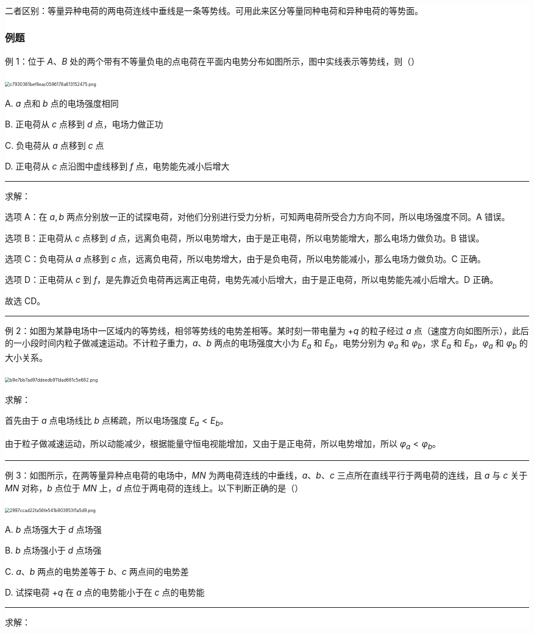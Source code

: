 二者区别：等量异种电荷的两电荷连线中垂线是一条等势线。可用此来区分等量同种电荷和异种电荷的等势面。

### 例题

例 1：位于 $A、B$ 处的两个带有不等量负电的点电荷在平面内电势分布如图所示，图中实线表示等势线，则（）

<img src="https://s2.loli.net/2024/09/06/FKuf72AiPNwrnQL.png" alt="c7930361bef8eac0596178a613152475.png" style="zoom:50%;" />

A. $a$ 点和 $b$ 点的电场强度相同

B. 正电荷从 $c$ 点移到 $d$ 点，电场力做正功

C. 负电荷从 $a$ 点移到 $c$ 点

D. 正电荷从 $c$ 点沿图中虚线移到 $f$ 点，电势能先减小后增大

---

求解：

选项 A：在 $a,b$ 两点分别放一正的试探电荷，对他们分别进行受力分析，可知两电荷所受合力方向不同，所以电场强度不同。A 错误。

选项 B：正电荷从 $c$ 点移到 $d$ 点，远离负电荷，所以电势增大，由于是正电荷，所以电势能增大，那么电场力做负功。B 错误。

选项 C：负电荷从 $a$ 点移到 $c$ 点，远离负电荷，所以电势增大，由于是负电荷，所以电势能减小，那么电场力做负功。C 正确。

选项 D：正电荷从 $c$ 到 $f$，是先靠近负电荷再远离正电荷，电势先减小后增大，由于是正电荷，所以电势能先减小后增大。D 正确。

故选 CD。

---

例 2：如图为某静电场中一区域内的等势线，相邻等势线的电势差相等。某时刻一带电量为 $+q$ 的粒子经过 $a$ 点（速度方向如图所示），此后的一小段时间内粒子做减速运动。不计粒子重力，$a、b$ 两点的电场强度大小为 $E_a$ 和 $E_b$，电势分别为 $φ_a$ 和 $φ_b$，求 $E_a$ 和 $E_b$，$φ_a$ 和 $φ_b$ 的大小关系。

<img src="https://s2.loli.net/2024/09/06/cvLwhxF9MfXeDT7.png" alt="b9e7bb7ad97ddeedb911dad681c5e682.png" style="zoom:50%;" />

求解：

首先由于 $a$ 点电场线比 $b$ 点稀疏，所以电场强度 $E_a < E_b$。

由于粒子做减速运动，所以动能减少，根据能量守恒电视能增加，又由于是正电荷，所以电势增加，所以 $φ_a < φ_b$。

---

例 3：如图所示，在两等量异种点电荷的电场中，$MN$ 为两电荷连线的中垂线，$a、b、c$ 三点所在直线平行于两电荷的连线，且 $a$ 与 $c$ 关于 $MN$ 对称，$b$ 点位于 $MN$ 上，$d$ 点位于两电荷的连线上。以下判断正确的是（）

<img src="https://s2.loli.net/2024/09/06/cSVKPRGND4pU2Zq.png" alt="2997ccad22fa56fe541b903953f1a5d9.png" style="zoom:50%;" />

A. $b$ 点场强大于 $d$ 点场强

B. $b$ 点场强小于 $d$ 点场强

C. $a、b$ 两点的电势差等于 $b、c$ 两点间的电势差

D. 试探电荷 $+q$ 在 $a$ 点的电势能小于在 $c$ 点的电势能

---

求解：

